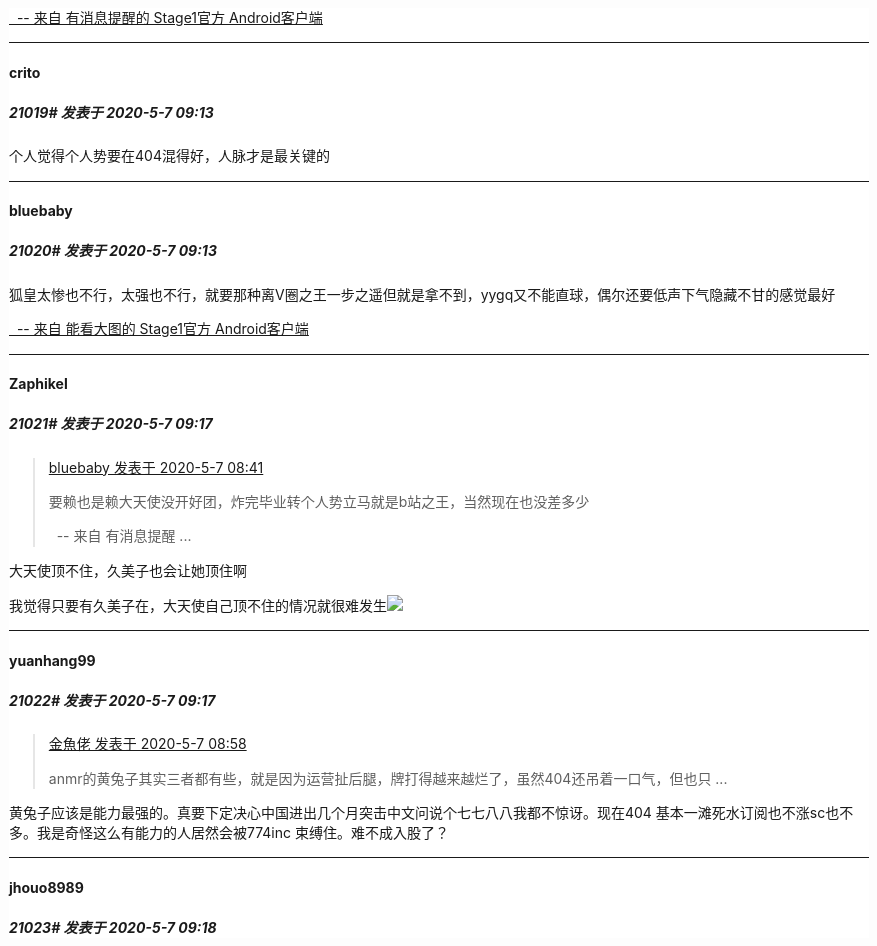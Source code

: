 [  -- 来自 有消息提醒的 Stage1官方 Android客户端](https://www.coolapk.com/apk/140634)


*****

####  crito  
##### 21019#       发表于 2020-5-7 09:13


个人觉得个人势要在404混得好，人脉才是最关键的


*****

####  bluebaby  
##### 21020#       发表于 2020-5-7 09:13


狐皇太惨也不行，太强也不行，就要那种离V圈之王一步之遥但就是拿不到，yygq又不能直球，偶尔还要低声下气隐藏不甘的感觉最好

[  -- 来自 能看大图的 Stage1官方 Android客户端](https://www.coolapk.com/apk/140634)


*****

####  Zaphikel  
##### 21021#       发表于 2020-5-7 09:17


<blockquote><a href="httphttps://bbs.saraba1st.com/2b/forum.php?mod=redirect&amp;goto=findpost&amp;pid=47328335&amp;ptid=1924531" target="_blank">bluebaby 发表于 2020-5-7 08:41</a>

要赖也是赖大天使没开好团，炸完毕业转个人势立马就是b站之王，当然现在也没差多少


  -- 来自 有消息提醒 ...</blockquote>
大天使顶不住，久美子也会让她顶住啊

我觉得只要有久美子在，大天使自己顶不住的情况就很难发生<img src="https://static.saraba1st.com/image/smiley/face2017/057.png" referrerpolicy="no-referrer">


*****

####  yuanhang99  
##### 21022#       发表于 2020-5-7 09:17


<blockquote><a href="httphttps://bbs.saraba1st.com/2b/forum.php?mod=redirect&amp;goto=findpost&amp;pid=47328459&amp;ptid=1924531" target="_blank">金魚佬 发表于 2020-5-7 08:58</a>

anmr的黄兔子其实三者都有些，就是因为运营扯后腿，牌打得越来越烂了，虽然404还吊着一口气，但也只 ...</blockquote>
黄兔子应该是能力最强的。真要下定决心中国进出几个月突击中文问说个七七八八我都不惊讶。现在404 基本一滩死水订阅也不涨sc也不多。我是奇怪这么有能力的人居然会被774inc 束缚住。难不成入股了？


*****

####  jhouo8989  
##### 21023#       发表于 2020-5-7 09:18
